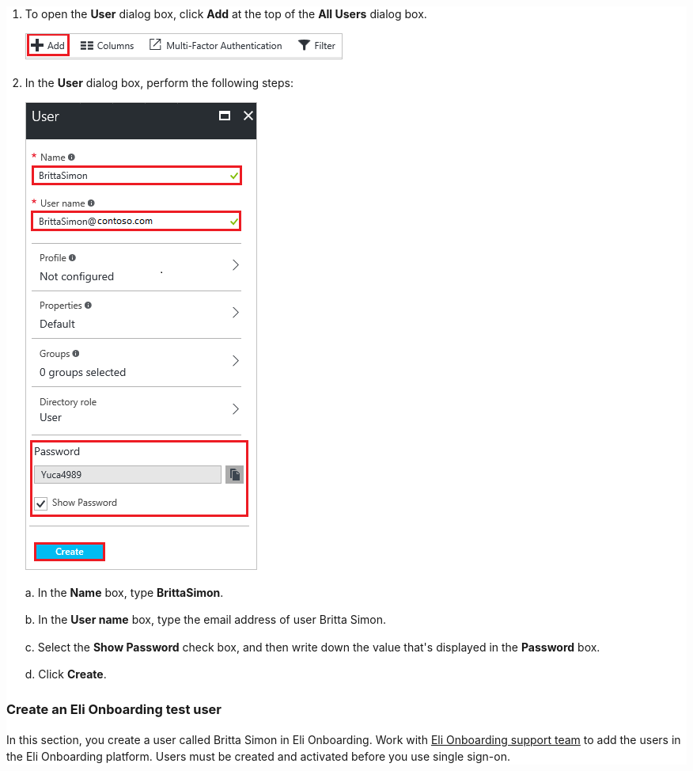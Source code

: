 1. To open the **User** dialog box, click **Add** at the top of the **All Users** dialog box.

    ![The Add button](./media/elionboarding-tutorial/create_aaduser_03.png)

1. In the **User** dialog box, perform the following steps:

    ![The User dialog box](./media/elionboarding-tutorial/create_aaduser_04.png)

    a. In the **Name** box, type **BrittaSimon**.

    b. In the **User name** box, type the email address of user Britta Simon.

    c. Select the **Show Password** check box, and then write down the value that's displayed in the **Password** box.

    d. Click **Create**.
 
### Create an Eli Onboarding test user

In this section, you create a user called Britta Simon in Eli Onboarding. Work with [Eli Onboarding support team](mailto:support@geteli.com) to add the users in the Eli Onboarding platform. Users must be created and activated before you use single sign-on.
